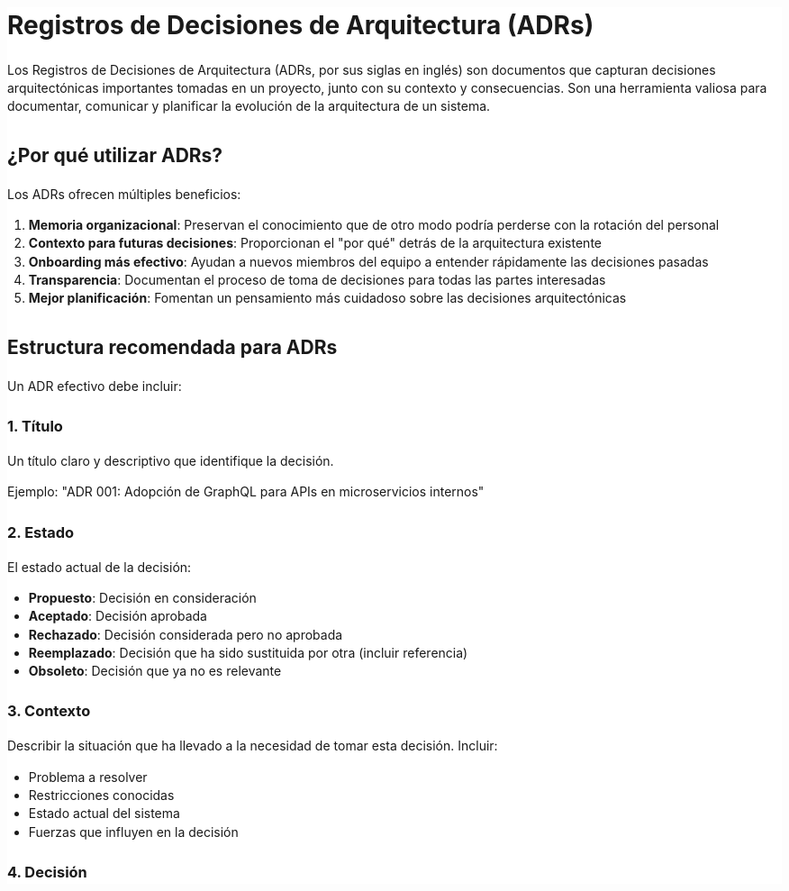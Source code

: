 # Registros de Decisiones de Arquitectura (ADRs)

Los Registros de Decisiones de Arquitectura (ADRs, por sus siglas en inglés) son documentos que capturan decisiones arquitectónicas importantes tomadas en un proyecto, junto con su contexto y consecuencias. Son una herramienta valiosa para documentar, comunicar y planificar la evolución de la arquitectura de un sistema.

## ¿Por qué utilizar ADRs?

Los ADRs ofrecen múltiples beneficios:

1. **Memoria organizacional**: Preservan el conocimiento que de otro modo podría perderse con la rotación del personal
2. **Contexto para futuras decisiones**: Proporcionan el "por qué" detrás de la arquitectura existente
3. **Onboarding más efectivo**: Ayudan a nuevos miembros del equipo a entender rápidamente las decisiones pasadas
4. **Transparencia**: Documentan el proceso de toma de decisiones para todas las partes interesadas
5. **Mejor planificación**: Fomentan un pensamiento más cuidadoso sobre las decisiones arquitectónicas

## Estructura recomendada para ADRs

Un ADR efectivo debe incluir:

### 1. Título

Un título claro y descriptivo que identifique la decisión.

Ejemplo: "ADR 001: Adopción de GraphQL para APIs en microservicios internos"

### 2. Estado

El estado actual de la decisión:

- **Propuesto**: Decisión en consideración
- **Aceptado**: Decisión aprobada
- **Rechazado**: Decisión considerada pero no aprobada
- **Reemplazado**: Decisión que ha sido sustituida por otra (incluir referencia)
- **Obsoleto**: Decisión que ya no es relevante

### 3. Contexto

Describir la situación que ha llevado a la necesidad de tomar esta decisión. Incluir:

- Problema a resolver
- Restricciones conocidas
- Estado actual del sistema
- Fuerzas que influyen en la decisión

### 4. Decisión
